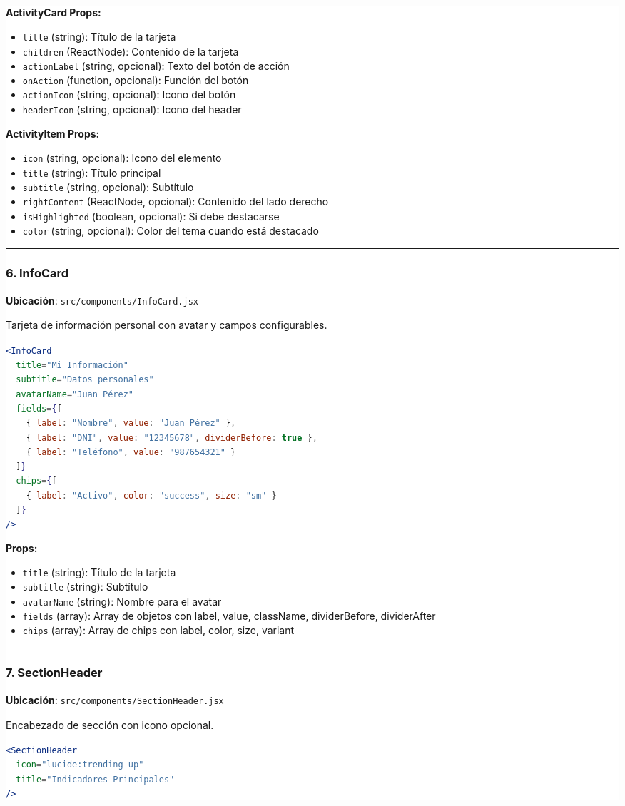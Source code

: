 **ActivityCard Props:**
- `title` (string): Título de la tarjeta
- `children` (ReactNode): Contenido de la tarjeta
- `actionLabel` (string, opcional): Texto del botón de acción
- `onAction` (function, opcional): Función del botón
- `actionIcon` (string, opcional): Icono del botón
- `headerIcon` (string, opcional): Icono del header

**ActivityItem Props:**
- `icon` (string, opcional): Icono del elemento
- `title` (string): Título principal
- `subtitle` (string, opcional): Subtítulo
- `rightContent` (ReactNode, opcional): Contenido del lado derecho
- `isHighlighted` (boolean, opcional): Si debe destacarse
- `color` (string, opcional): Color del tema cuando está destacado

---

### 6. InfoCard
**Ubicación**: `src/components/InfoCard.jsx`

Tarjeta de información personal con avatar y campos configurables.

```jsx
<InfoCard
  title="Mi Información"
  subtitle="Datos personales"
  avatarName="Juan Pérez"
  fields={[
    { label: "Nombre", value: "Juan Pérez" },
    { label: "DNI", value: "12345678", dividerBefore: true },
    { label: "Teléfono", value: "987654321" }
  ]}
  chips={[
    { label: "Activo", color: "success", size: "sm" }
  ]}
/>
```

**Props:**
- `title` (string): Título de la tarjeta
- `subtitle` (string): Subtítulo
- `avatarName` (string): Nombre para el avatar
- `fields` (array): Array de objetos con label, value, className, dividerBefore, dividerAfter
- `chips` (array): Array de chips con label, color, size, variant

---

### 7. SectionHeader
**Ubicación**: `src/components/SectionHeader.jsx`

Encabezado de sección con icono opcional.

```jsx
<SectionHeader
  icon="lucide:trending-up"
  title="Indicadores Principales"
/>
```
